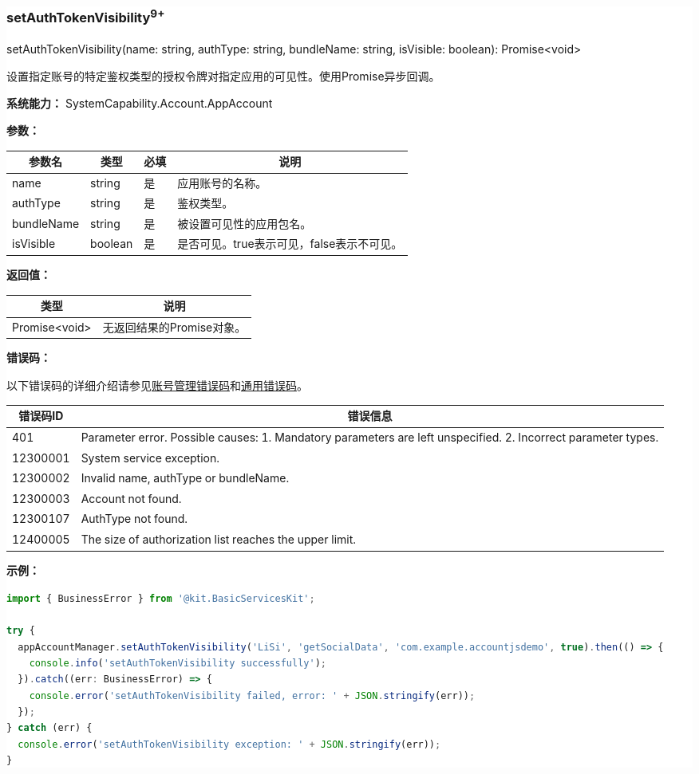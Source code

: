### setAuthTokenVisibility<sup>9+</sup>

setAuthTokenVisibility(name: string, authType: string, bundleName: string, isVisible: boolean): Promise&lt;void&gt;

设置指定账号的特定鉴权类型的授权令牌对指定应用的可见性。使用Promise异步回调。

**系统能力：** SystemCapability.Account.AppAccount

**参数：**

| 参数名      | 类型                        | 必填   | 说明                        |
| ---------- | ------------------------- | ---- | ------------------------- |
| name       | string                    | 是    | 应用账号的名称。                  |
| authType   | string                    | 是    | 鉴权类型。                     |
| bundleName | string                    | 是    | 被设置可见性的应用包名。              |
| isVisible  | boolean                   | 是    | 是否可见。true表示可见，false表示不可见。 |

**返回值：**

| 类型                  | 说明                    |
| ------------------- | --------------------- |
| Promise&lt;void&gt; | 无返回结果的Promise对象。 |

**错误码：**

以下错误码的详细介绍请参见[账号管理错误码](errorcode-account.md)和[通用错误码](../errorcode-universal.md)。

| 错误码ID | 错误信息|
| ------- | -------|
| 401 |Parameter error. Possible causes: 1. Mandatory parameters are left unspecified. 2. Incorrect parameter types. |
| 12300001 | System service exception. |
| 12300002 | Invalid name, authType or bundleName. |
| 12300003 | Account not found. |
| 12300107 | AuthType not found. |
| 12400005 | The size of authorization list reaches the upper limit. |

**示例：**

  ```ts
  import { BusinessError } from '@kit.BasicServicesKit';
  
  try {
    appAccountManager.setAuthTokenVisibility('LiSi', 'getSocialData', 'com.example.accountjsdemo', true).then(() => {
      console.info('setAuthTokenVisibility successfully');
    }).catch((err: BusinessError) => {
      console.error('setAuthTokenVisibility failed, error: ' + JSON.stringify(err));
    });
  } catch (err) {
    console.error('setAuthTokenVisibility exception: ' + JSON.stringify(err));
  }
  ```
